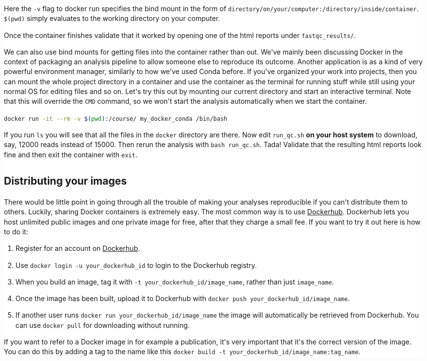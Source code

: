 Here the `-v` flag to docker run specifies the bind mount in the form of 
`directory/on/your/computer:/directory/inside/container`. `$(pwd)` simply 
evaluates to the working directory on your computer.

Once the container finishes validate that it worked by opening one of the html 
reports under `fastqc_results/`.

We can also use bind mounts for getting files into the container rather than
out. We've mainly been discussing Docker in the context of packaging an
analysis pipeline to allow someone else to reproduce its outcome. Another
application is as a kind of very powerful environment manager, similarly to how
we've used Conda before. If you've organized your work into projects, then you
can mount the whole project directory in a container and use the container as
the terminal for running stuff while still using your normal OS for editing
files and so on. Let's try this out by mounting our current directory and start
an interactive terminal. Note that this will override the `CMD` command, so we
won't start the analysis automatically when we start the container.

```bash
docker run -it --rm -v $(pwd):/course/ my_docker_conda /bin/bash
```

If you run `ls` you will see that all the files in the `docker` directory are
there. Now edit `run_qc.sh` **on your host system** to download, say, 12000
reads instead of 15000. Then rerun the analysis with `bash run_qc.sh`. Tada!
Validate that the resulting html reports look fine and then exit the container
with `exit`.

## Distributing your images

There would be little point in going through all the trouble of making your
analyses reproducible if you can't distribute them to others. Luckily, sharing
Docker containers is extremely easy. The most common way is to use
[Dockerhub](https://hub.docker.com). Dockerhub lets you host unlimited public
images and one private image for free, after that they charge a small fee. If
you want to try it out here is how to do it:

1. Register for an account on [Dockerhub](https://hub.docker.com).

2. Use `docker login -u your_dockerhub_id` to login to the Dockerhub registry.

3. When you build an image, tag it with `-t your_dockerhub_id/image_name`,
   rather than just `image_name`.

4. Once the image has been built, upload it to Dockerhub with `docker push
   your_dockerhub_id/image_name`.

5. If another user runs `docker run your_dockerhub_id/image_name` the image
   will automatically be retrieved from Dockerhub. You can use `docker pull`
   for downloading without running.

If you want to refer to a Docker image in for example a publication, it's very
important that it's the correct version of the image. You can do this by adding
a tag to the name like this `docker build -t
your_dockerhub_id/image_name:tag_name`.
